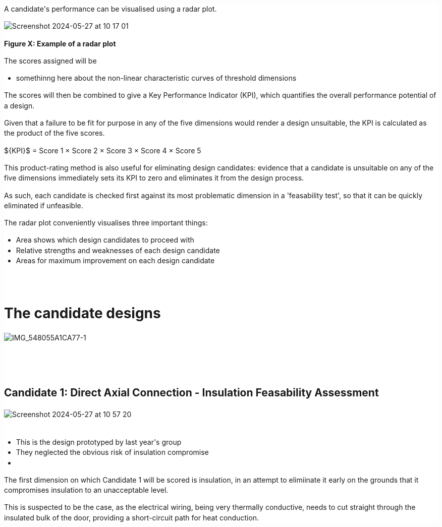 A candidate's performance can be visualised using a radar plot.

<img width="450" alt="Screenshot 2024-05-27 at 10 17 01" src="https://github.com/Technology-for-the-Poorest-Billion/2024-ideabatic-beam/assets/98609386/c045e667-ff44-4336-966f-8e713be696de">

****Figure X: Example of a radar plot****

The scores assigned will be 

- somethinng here about the non-linear characteristic curves of threshold dimensions

The scores will then be combined to give a Key Performance Indicator (KPI), which quantifies the overall performance potential of a design. 

Given that a failure to be fit for purpose in any of the five dimensions would render a design unsuitable, the KPI is calculated as the product of the five scores.

$\{KPI}$ = Score 1 $\times$ Score 2 $\times$ Score 3 $\times$ Score 4 $\times$ Score 5

This product-rating method is also useful for eliminating design candidates: evidence that a candidate is unsuitable on any of the five dimensions immediately sets its KPI to zero and eliminates it from the design process. 

As such, each candidate is checked first against its most problematic dimension in a 'feasability test', so that it can be quickly eliminated if unfeasible. 

The radar plot conveniently visualises three important things:
- Area shows which design candidates to proceed with
- Relative strengths and weaknesses of each design candidate
- Areas for maximum improvement on each design candidate

<br />


# The candidate designs
![IMG_548055A1CA77-1](https://github.com/Technology-for-the-Poorest-Billion/2024-ideabatic-beam/assets/98609386/4a9dc1aa-215c-462d-ad70-416d689262e8)

<br />
<br />

## Candidate 1: Direct Axial Connection - Insulation Feasability Assessment

<img width="500" alt="Screenshot 2024-05-27 at 10 57 20" src="https://github.com/Technology-for-the-Poorest-Billion/2024-ideabatic-beam/assets/98609386/ae1fbc5b-4113-426e-a840-3b8d7522d0d4">

<br />
<br />

- This is the design prototyped by last year's group
- They neglected the obvious risk of insulation compromise
- 

The first dimension on which Candidate 1 will be scored is insulation, in an attempt to elimiinate it early on the grounds that it compromises insulation to an unacceptable level. 

This is suspected to be the case, as the electrical wiring, being very thermally conductive, needs to cut straight through the insulated bulk of the door, providing a short-circuit path for heat conduction. 
